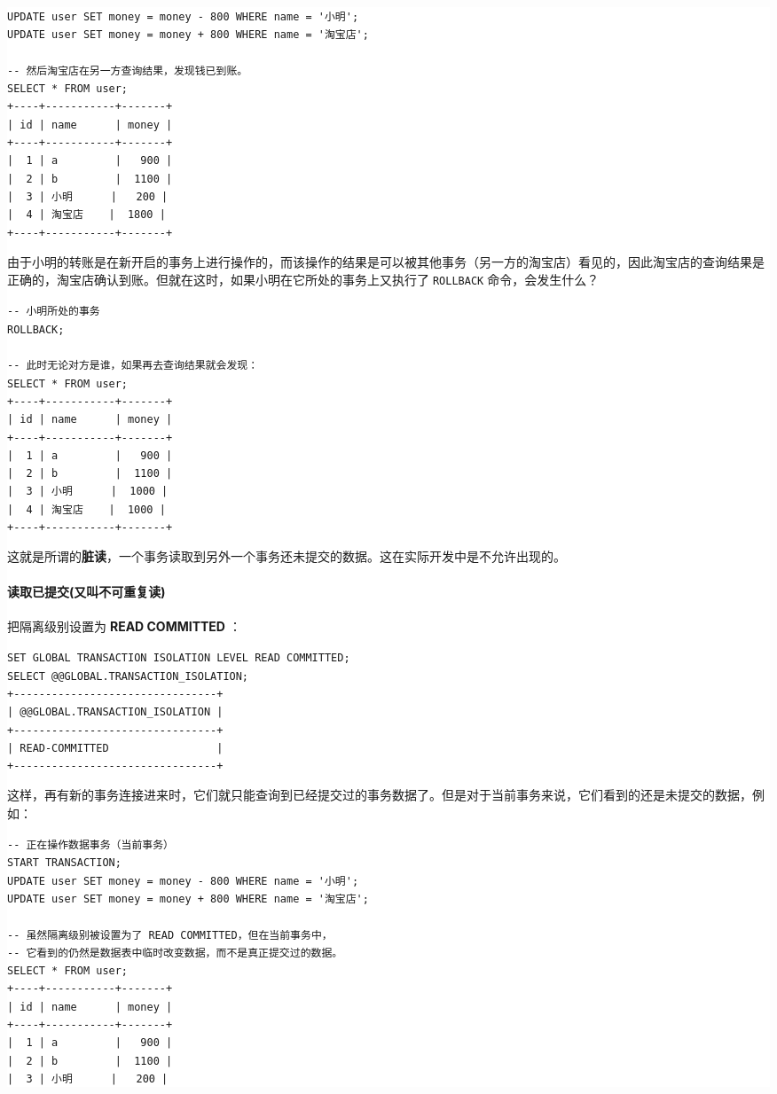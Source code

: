 ```mysql
UPDATE user SET money = money - 800 WHERE name = '小明';
UPDATE user SET money = money + 800 WHERE name = '淘宝店';

-- 然后淘宝店在另一方查询结果，发现钱已到账。
SELECT * FROM user;
+----+-----------+-------+
| id | name      | money |
+----+-----------+-------+
|  1 | a         |   900 |
|  2 | b         |  1100 |
|  3 | 小明      |   200 |
|  4 | 淘宝店    |  1800 |
+----+-----------+-------+
```

由于小明的转账是在新开启的事务上进行操作的，而该操作的结果是可以被其他事务（另一方的淘宝店）看见的，因此淘宝店的查询结果是正确的，淘宝店确认到账。但就在这时，如果小明在它所处的事务上又执行了 `ROLLBACK` 命令，会发生什么？

```mysql
-- 小明所处的事务
ROLLBACK;

-- 此时无论对方是谁，如果再去查询结果就会发现：
SELECT * FROM user;
+----+-----------+-------+
| id | name      | money |
+----+-----------+-------+
|  1 | a         |   900 |
|  2 | b         |  1100 |
|  3 | 小明      |  1000 |
|  4 | 淘宝店    |  1000 |
+----+-----------+-------+
```

这就是所谓的**脏读**，一个事务读取到另外一个事务还未提交的数据。这在实际开发中是不允许出现的。

#### 读取已提交(又叫不可重复读)

把隔离级别设置为 **READ COMMITTED** ：

```mysql
SET GLOBAL TRANSACTION ISOLATION LEVEL READ COMMITTED;
SELECT @@GLOBAL.TRANSACTION_ISOLATION;
+--------------------------------+
| @@GLOBAL.TRANSACTION_ISOLATION |
+--------------------------------+
| READ-COMMITTED                 |
+--------------------------------+
```

这样，再有新的事务连接进来时，它们就只能查询到已经提交过的事务数据了。但是对于当前事务来说，它们看到的还是未提交的数据，例如：

```mysql
-- 正在操作数据事务（当前事务）
START TRANSACTION;
UPDATE user SET money = money - 800 WHERE name = '小明';
UPDATE user SET money = money + 800 WHERE name = '淘宝店';

-- 虽然隔离级别被设置为了 READ COMMITTED，但在当前事务中，
-- 它看到的仍然是数据表中临时改变数据，而不是真正提交过的数据。
SELECT * FROM user;
+----+-----------+-------+
| id | name      | money |
+----+-----------+-------+
|  1 | a         |   900 |
|  2 | b         |  1100 |
|  3 | 小明      |   200 |
```